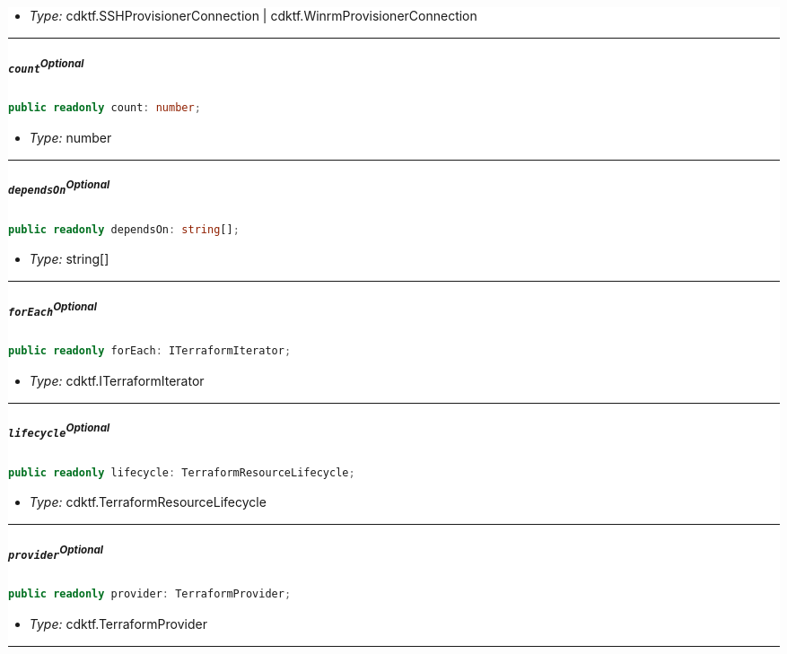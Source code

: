 - *Type:* cdktf.SSHProvisionerConnection | cdktf.WinrmProvisionerConnection

---

##### `count`<sup>Optional</sup> <a name="count" id="@cdktf/provider-dns.srvRecordSet.SrvRecordSet.property.count"></a>

```typescript
public readonly count: number;
```

- *Type:* number

---

##### `dependsOn`<sup>Optional</sup> <a name="dependsOn" id="@cdktf/provider-dns.srvRecordSet.SrvRecordSet.property.dependsOn"></a>

```typescript
public readonly dependsOn: string[];
```

- *Type:* string[]

---

##### `forEach`<sup>Optional</sup> <a name="forEach" id="@cdktf/provider-dns.srvRecordSet.SrvRecordSet.property.forEach"></a>

```typescript
public readonly forEach: ITerraformIterator;
```

- *Type:* cdktf.ITerraformIterator

---

##### `lifecycle`<sup>Optional</sup> <a name="lifecycle" id="@cdktf/provider-dns.srvRecordSet.SrvRecordSet.property.lifecycle"></a>

```typescript
public readonly lifecycle: TerraformResourceLifecycle;
```

- *Type:* cdktf.TerraformResourceLifecycle

---

##### `provider`<sup>Optional</sup> <a name="provider" id="@cdktf/provider-dns.srvRecordSet.SrvRecordSet.property.provider"></a>

```typescript
public readonly provider: TerraformProvider;
```

- *Type:* cdktf.TerraformProvider

---